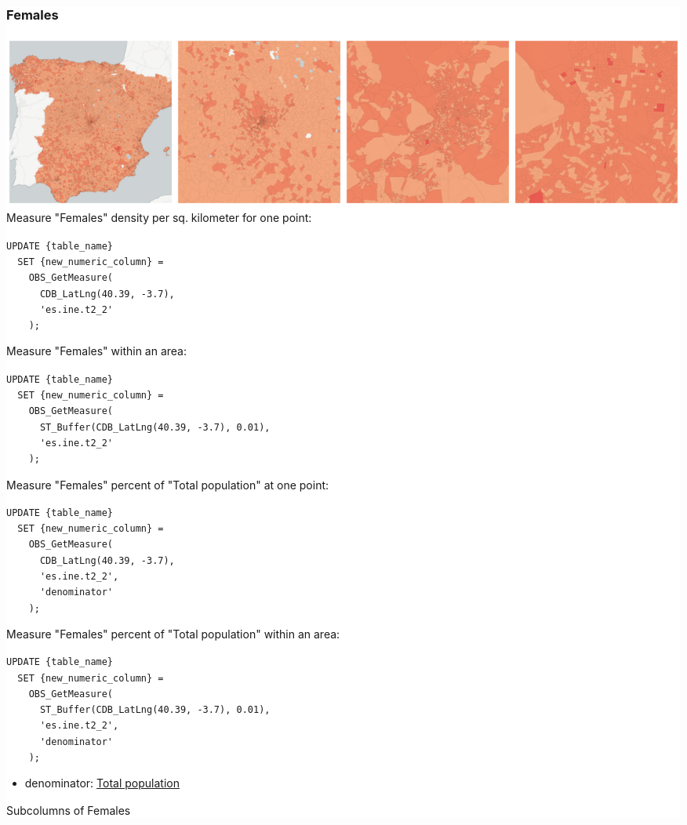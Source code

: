 
### <a name="females"></a><a name="es-ine-t2-2"></a>Females

[<img alt="../../_images/es.ine.t2_2.png" src="../../_images/es.ine.t2_2.png" style="width: 100%;" />](../../_images/es.ine.t2_2.png)Measure &quot;Females&quot;  density per sq. kilometer  for one point:

    UPDATE {table_name}
      SET {new_numeric_column} =
        OBS_GetMeasure(
          CDB_LatLng(40.39, -3.7),
          'es.ine.t2_2'
        );

Measure &quot;Females&quot; within an area:

    UPDATE {table_name}
      SET {new_numeric_column} =
        OBS_GetMeasure(
          ST_Buffer(CDB_LatLng(40.39, -3.7), 0.01),
          'es.ine.t2_2'
        );

Measure &quot;Females&quot; percent of &quot;Total population&quot; at one point:

    UPDATE {table_name}
      SET {new_numeric_column} =
        OBS_GetMeasure(
          CDB_LatLng(40.39, -3.7),
          'es.ine.t2_2',
          'denominator'
        );

Measure &quot;Females&quot; percent of &quot;Total population&quot; within an area:

    UPDATE {table_name}
      SET {new_numeric_column} =
        OBS_GetMeasure(
          ST_Buffer(CDB_LatLng(40.39, -3.7), 0.01),
          'es.ine.t2_2',
          'denominator'
        );

* denominator: [Total population](#es-ine-t1-1)

Subcolumns of Females
